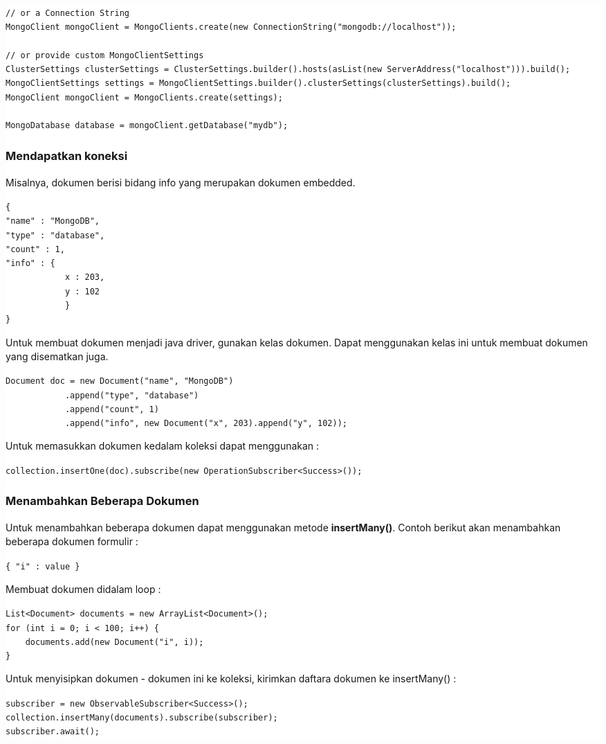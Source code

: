     // or a Connection String
    MongoClient mongoClient = MongoClients.create(new ConnectionString("mongodb://localhost"));

    // or provide custom MongoClientSettings
    ClusterSettings clusterSettings = ClusterSettings.builder().hosts(asList(new ServerAddress("localhost"))).build();
    MongoClientSettings settings = MongoClientSettings.builder().clusterSettings(clusterSettings).build();
    MongoClient mongoClient = MongoClients.create(settings);

    MongoDatabase database = mongoClient.getDatabase("mydb");

### Mendapatkan koneksi

Misalnya, dokumen berisi bidang info yang merupakan dokumen embedded.

    {
    "name" : "MongoDB",
    "type" : "database",
    "count" : 1,
    "info" : {
                x : 203,
                y : 102
                }
    }

Untuk membuat dokumen menjadi java driver, gunakan kelas dokumen. Dapat menggunakan kelas ini untuk membuat dokumen yang disematkan juga.

    Document doc = new Document("name", "MongoDB")
                .append("type", "database")
                .append("count", 1)
                .append("info", new Document("x", 203).append("y", 102));

Untuk memasukkan dokumen kedalam koleksi dapat menggunakan :

    collection.insertOne(doc).subscribe(new OperationSubscriber<Success>());


### Menambahkan Beberapa Dokumen

Untuk menambahkan beberapa dokumen dapat menggunakan metode __insertMany()__. Contoh berikut akan menambahkan beberapa dokumen formulir :

    { "i" : value }

Membuat dokumen didalam loop :

    List<Document> documents = new ArrayList<Document>();
    for (int i = 0; i < 100; i++) {
        documents.add(new Document("i", i));
    }

Untuk menyisipkan  dokumen - dokumen ini ke koleksi, kirimkan daftara dokumen ke insertMany() :

    subscriber = new ObservableSubscriber<Success>();
    collection.insertMany(documents).subscribe(subscriber);
    subscriber.await();
